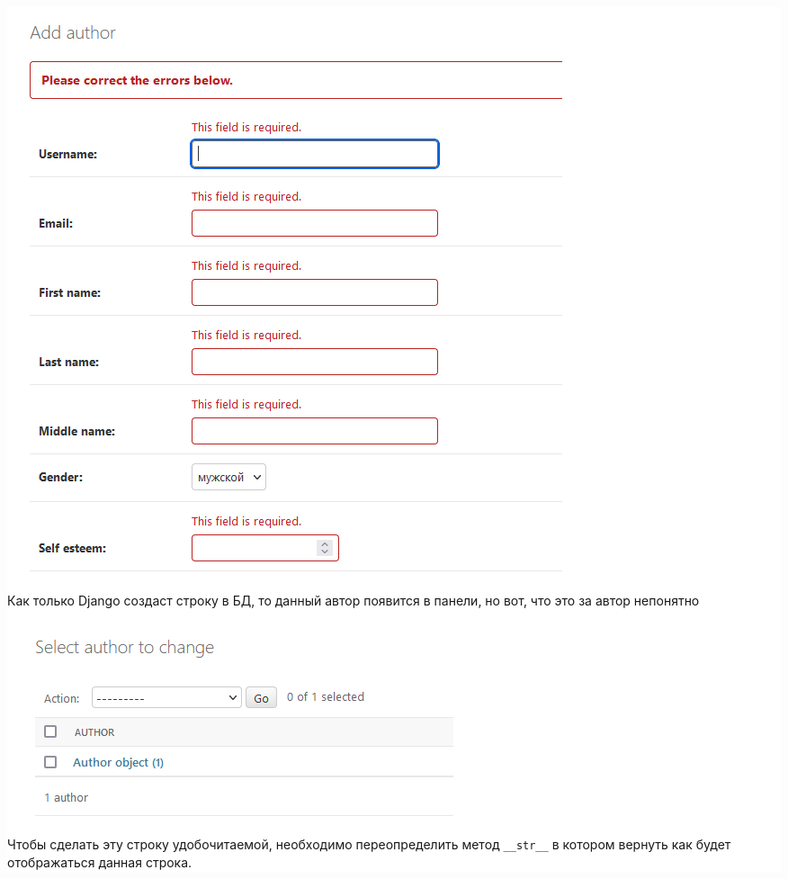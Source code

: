 ![img_27.png](pic/img_27.png)

Как только Django создаст строку в БД, то данный автор появится в панели, но вот, что это за автор непонятно

![img_28.png](pic/img_28.png)

Чтобы сделать эту строку удобочитаемой, необходимо переопределить метод `__str__` в котором вернуть как будет отображаться данная строка.
